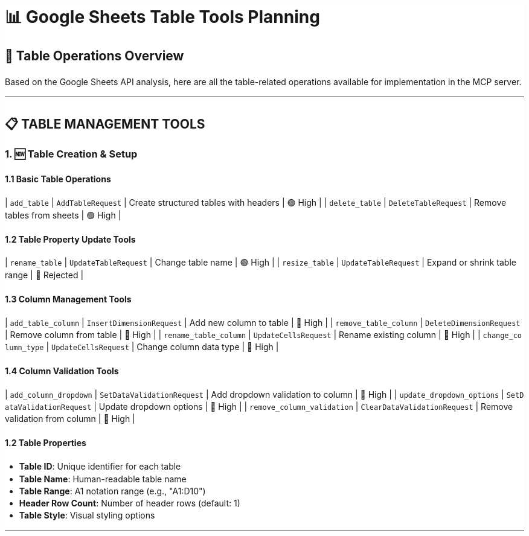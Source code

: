 # 📊 Google Sheets Table Tools Planning

## 🎯 Table Operations Overview

Based on the Google Sheets API analysis, here are all the table-related operations available for implementation in the MCP server.

---

## 📋 TABLE MANAGEMENT TOOLS

### 1. 🆕 Table Creation & Setup

#### 1.1 Basic Table Operations


| `add_table` | `AddTableRequest` | Create structured tables with headers | 🟢 High |
| `delete_table` | `DeleteTableRequest` | Remove tables from sheets | 🟢 High |

#### 1.2 Table Property Update Tools


| `rename_table` | `UpdateTableRequest` | Change table name | 🟢 High |
| `resize_table` | `UpdateTableRequest` | Expand or shrink table range | 🔴 Rejected |

#### 1.3 Column Management Tools


| `add_table_column` | `InsertDimensionRequest` | Add new column to table | 🔴 High |
| `remove_table_column` | `DeleteDimensionRequest` | Remove column from table | 🔴 High |
| `rename_table_column` | `UpdateCellsRequest` | Rename existing column | 🔴 High |
| `change_column_type` | `UpdateCellsRequest` | Change column data type | 🔴 High |

#### 1.4 Column Validation Tools


| `add_column_dropdown` | `SetDataValidationRequest` | Add dropdown validation to column | 🔴 High |
| `update_dropdown_options` | `SetDataValidationRequest` | Update dropdown options | 🔴 High |
| `remove_column_validation` | `ClearDataValidationRequest` | Remove validation from column | 🔴 High |

#### 1.2 Table Properties
- **Table ID**: Unique identifier for each table
- **Table Name**: Human-readable table name
- **Table Range**: A1 notation range (e.g., "A1:D10")
- **Header Row Count**: Number of header rows (default: 1)
- **Table Style**: Visual styling options

---
